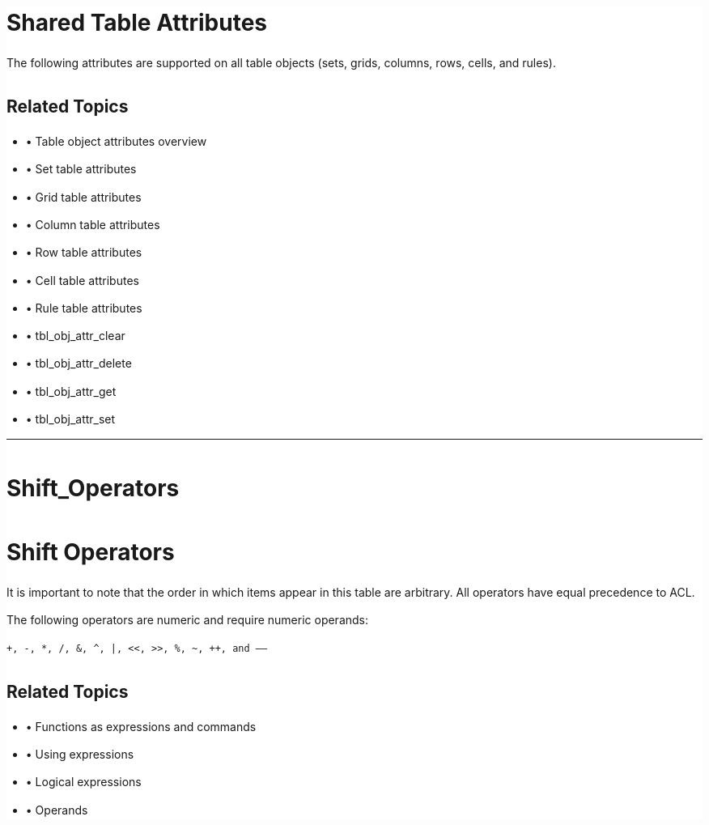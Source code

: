 # Shared Table Attributes

The following attributes are supported on all table objects (sets, grids, columns, rows, cells, and rules).

## Related Topics

- • Table object attributes overview

- • Set table attributes

- • Grid table attributes

- • Column table attributes

- • Row table attributes

- • Cell table attributes

- • Rule table attributes

- • tbl_obj_attr_clear

- • tbl_obj_attr_delete

- • tbl_obj_attr_get

- • tbl_obj_attr_set



---

# Shift_Operators

# Shift Operators

It is important to note that the order in which items appear in this table are arbitrary. All operators have equal precedence to ACL.

The following operators are numeric and require numeric operands:

```
+, -, *, /, &, ^, |, <<, >>, %, ~, ++, and ––
```

## Related Topics

- • Functions as expressions and commands

- • Using expressions

- • Logical expressions

- • Operands
